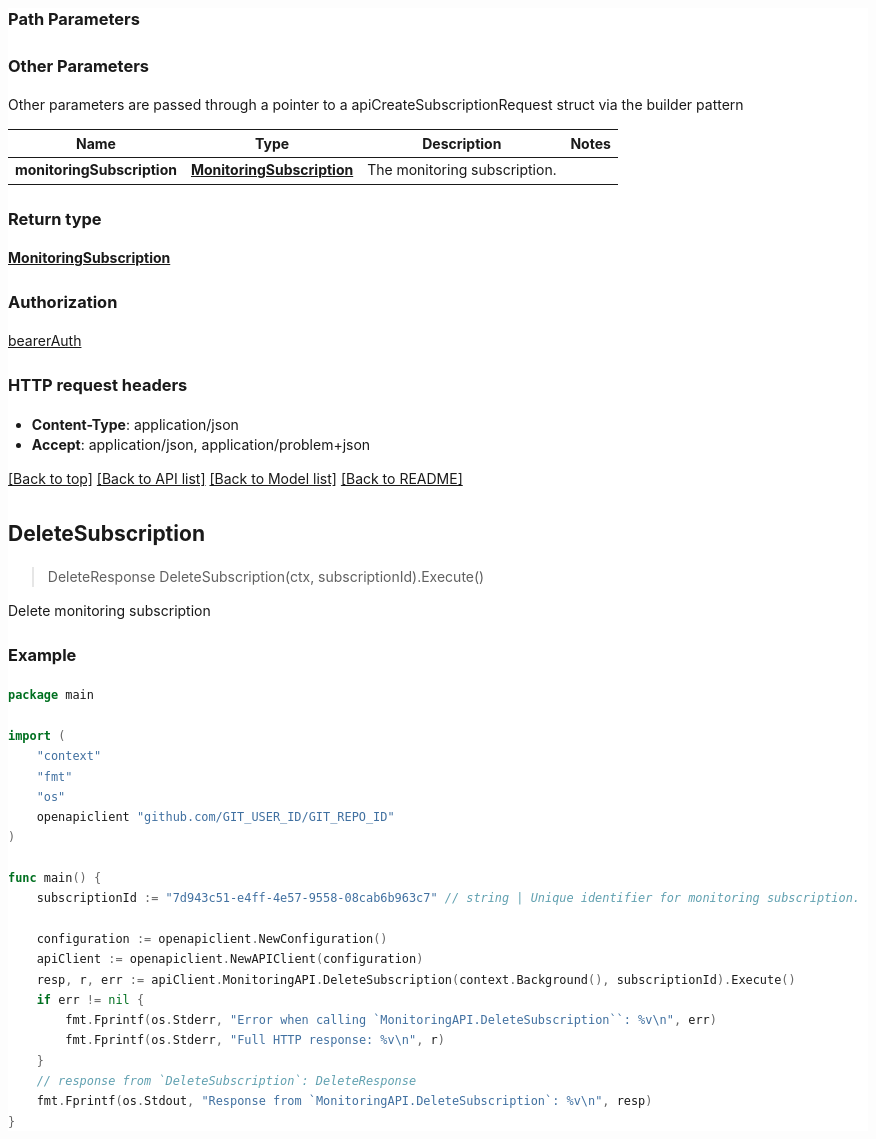 ### Path Parameters



### Other Parameters

Other parameters are passed through a pointer to a apiCreateSubscriptionRequest struct via the builder pattern


Name | Type | Description  | Notes
------------- | ------------- | ------------- | -------------
 **monitoringSubscription** | [**MonitoringSubscription**](MonitoringSubscription.md) | The monitoring subscription. | 

### Return type

[**MonitoringSubscription**](MonitoringSubscription.md)

### Authorization

[bearerAuth](../README.md#bearerAuth)

### HTTP request headers

- **Content-Type**: application/json
- **Accept**: application/json, application/problem+json

[[Back to top]](#) [[Back to API list]](../README.md#documentation-for-api-endpoints)
[[Back to Model list]](../README.md#documentation-for-models)
[[Back to README]](../README.md)


## DeleteSubscription

> DeleteResponse DeleteSubscription(ctx, subscriptionId).Execute()

Delete monitoring subscription

### Example

```go
package main

import (
    "context"
    "fmt"
    "os"
    openapiclient "github.com/GIT_USER_ID/GIT_REPO_ID"
)

func main() {
    subscriptionId := "7d943c51-e4ff-4e57-9558-08cab6b963c7" // string | Unique identifier for monitoring subscription.

    configuration := openapiclient.NewConfiguration()
    apiClient := openapiclient.NewAPIClient(configuration)
    resp, r, err := apiClient.MonitoringAPI.DeleteSubscription(context.Background(), subscriptionId).Execute()
    if err != nil {
        fmt.Fprintf(os.Stderr, "Error when calling `MonitoringAPI.DeleteSubscription``: %v\n", err)
        fmt.Fprintf(os.Stderr, "Full HTTP response: %v\n", r)
    }
    // response from `DeleteSubscription`: DeleteResponse
    fmt.Fprintf(os.Stdout, "Response from `MonitoringAPI.DeleteSubscription`: %v\n", resp)
}
```
